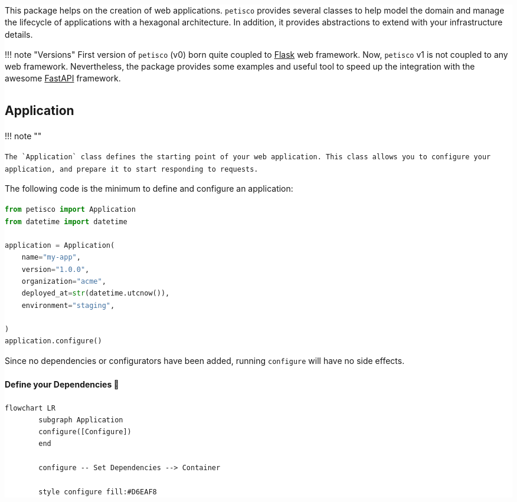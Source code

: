 This package helps on the creation of web applications. `petisco` provides several classes to help model the domain and 
manage the lifecycle of applications with a hexagonal architecture. In addition, it provides abstractions to extend with
your infrastructure details.

!!! note "Versions"
    First version of `petisco` (v0) born quite coupled to [Flask](https://flask.palletsprojects.com/en/2.2.x/) web framework.
    Now, `petisco` v1 is not coupled to any web framework. Nevertheless, the package provides some examples and useful tool to 
    speed up the integration with the awesome [FastAPI](https://fastapi.tiangolo.com/) framework.

## Application

!!! note ""

    The `Application` class defines the starting point of your web application. This class allows you to configure your 
    application, and prepare it to start responding to requests.


The following code is the minimum to define and configure an application:

```python
from petisco import Application
from datetime import datetime

application = Application(
    name="my-app",
    version="1.0.0",
    organization="acme",
    deployed_at=str(datetime.utcnow()),
    environment="staging",

)
application.configure()
```

Since no dependencies or configurators have been added, running `configure` will have no side effects.

#### Define your Dependencies 🎯

```mermaid
flowchart LR
		subgraph Application
        configure([Configure])
		end
	
	    configure -- Set Dependencies --> Container
	
		style configure fill:#D6EAF8
```
